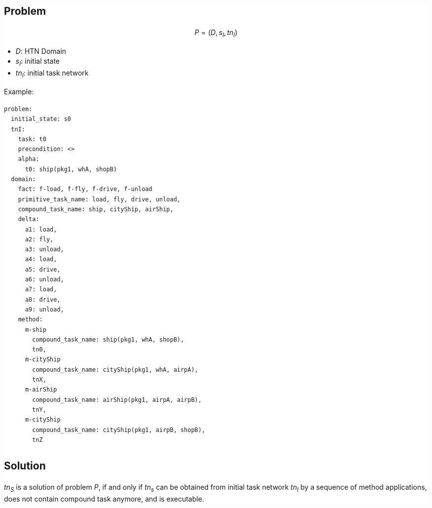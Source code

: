 ## Problem
$$
P = (D, s_I, tn_I)
$$ 

- $D$: HTN Domain
- $s_I$: initial state
- $tn_I$: initial task network

Example:
```
problem:
  initial_state: s0
  tnI: 
    task: t0
    precondition: <>
    alpha:
      t0: ship(pkg1, whA, shopB)
  domain:
    fact: f-load, f-fly, f-drive, f-unload
    primitive_task_name: load, fly, drive, unload,
    compound_task_name: ship, cityShip, airShip,
    delta: 
      a1: load, 
      a2: fly, 
      a3: unload,
      a4: load, 
      a5: drive, 
      a6: unload, 
      a7: load, 
      a8: drive, 
      a9: unload,
    method:
      m-ship
        compound_task_name: ship(pkg1, whA, shopB), 
        tn0, 
      m-cityShip
        compound_task_name: cityShip(pkg1, whA, airpA),
        tnX,  
      m-airShip
        compound_task_name: airShip(pkg1, airpA, airpB),
        tnY,
      m-cityShip
        compound_task_name: cityShip(pkg1, airpB, shopB),
        tnZ
```

## Solution
$tn_S$ is a solution of problem $P$, if and only if $tn_s$ can be obtained from initial task network $tn_I$ by a sequence of method applications, does not contain compound task anymore, and is executable. 
